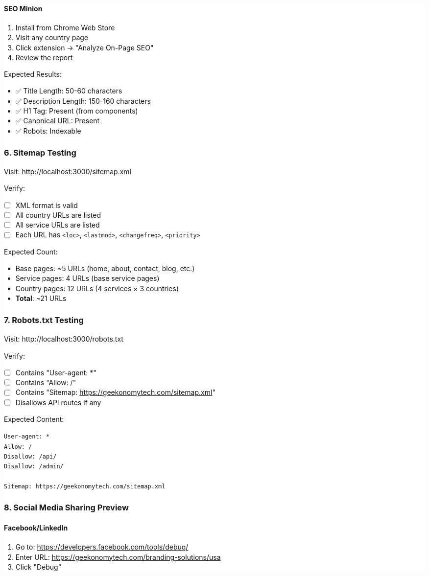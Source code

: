 #### SEO Minion
1. Install from Chrome Web Store
2. Visit any country page
3. Click extension → "Analyze On-Page SEO"
4. Review the report

Expected Results:
- ✅ Title Length: 50-60 characters
- ✅ Description Length: 150-160 characters
- ✅ H1 Tag: Present (from components)
- ✅ Canonical URL: Present
- ✅ Robots: Indexable

### 6. Sitemap Testing

Visit: http://localhost:3000/sitemap.xml

Verify:
- [ ] XML format is valid
- [ ] All country URLs are listed
- [ ] All service URLs are listed
- [ ] Each URL has `<loc>`, `<lastmod>`, `<changefreq>`, `<priority>`

Expected Count:
- Base pages: ~5 URLs (home, about, contact, blog, etc.)
- Service pages: 4 URLs (base service pages)
- Country pages: 12 URLs (4 services × 3 countries)
- **Total**: ~21 URLs

### 7. Robots.txt Testing

Visit: http://localhost:3000/robots.txt

Verify:
- [ ] Contains "User-agent: *"
- [ ] Contains "Allow: /"
- [ ] Contains "Sitemap: https://geekonomytech.com/sitemap.xml"
- [ ] Disallows API routes if any

Expected Content:
```
User-agent: *
Allow: /
Disallow: /api/
Disallow: /admin/

Sitemap: https://geekonomytech.com/sitemap.xml
```

### 8. Social Media Sharing Preview

#### Facebook/LinkedIn
1. Go to: https://developers.facebook.com/tools/debug/
2. Enter URL: https://geekonomytech.com/branding-solutions/usa
3. Click "Debug"
